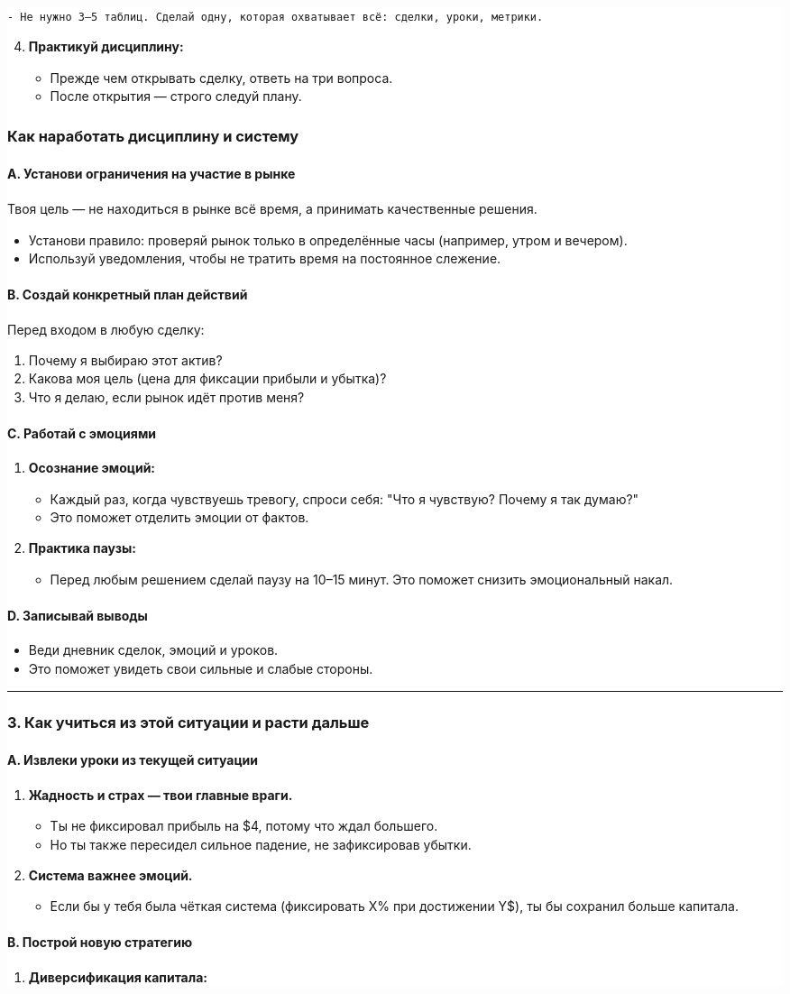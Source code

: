     - Не нужно 3–5 таблиц. Сделай одну, которая охватывает всё: сделки, уроки, метрики.
4. **Практикуй дисциплину:**
    
    - Прежде чем открывать сделку, ответь на три вопроса.
    - После открытия — строго следуй плану.


### **Как наработать дисциплину и систему**

#### **A. Установи ограничения на участие в рынке**

Твоя цель — не находиться в рынке всё время, а принимать качественные решения.

- Установи правило: проверяй рынок только в определённые часы (например, утром и вечером).
- Используй уведомления, чтобы не тратить время на постоянное слежение.

#### **B. Создай конкретный план действий**

Перед входом в любую сделку:

1. Почему я выбираю этот актив?
2. Какова моя цель (цена для фиксации прибыли и убытка)?
3. Что я делаю, если рынок идёт против меня?

#### **C. Работай с эмоциями**

1. **Осознание эмоций:**
    
    - Каждый раз, когда чувствуешь тревогу, спроси себя: "Что я чувствую? Почему я так думаю?"
    - Это поможет отделить эмоции от фактов.
2. **Практика паузы:**
    
    - Перед любым решением сделай паузу на 10–15 минут. Это поможет снизить эмоциональный накал.

#### **D. Записывай выводы**

- Веди дневник сделок, эмоций и уроков.
- Это поможет увидеть свои сильные и слабые стороны.

---

### **3. Как учиться из этой ситуации и расти дальше**

#### **A. Извлеки уроки из текущей ситуации**

1. **Жадность и страх — твои главные враги.**
    
    - Ты не фиксировал прибыль на $4, потому что ждал большего.
    - Но ты также пересидел сильное падение, не зафиксировав убытки.
2. **Система важнее эмоций.**
    
    - Если бы у тебя была чёткая система (фиксировать X% при достижении Y$), ты бы сохранил больше капитала.

#### **B. Построй новую стратегию**

1. **Диверсификация капитала:**
    